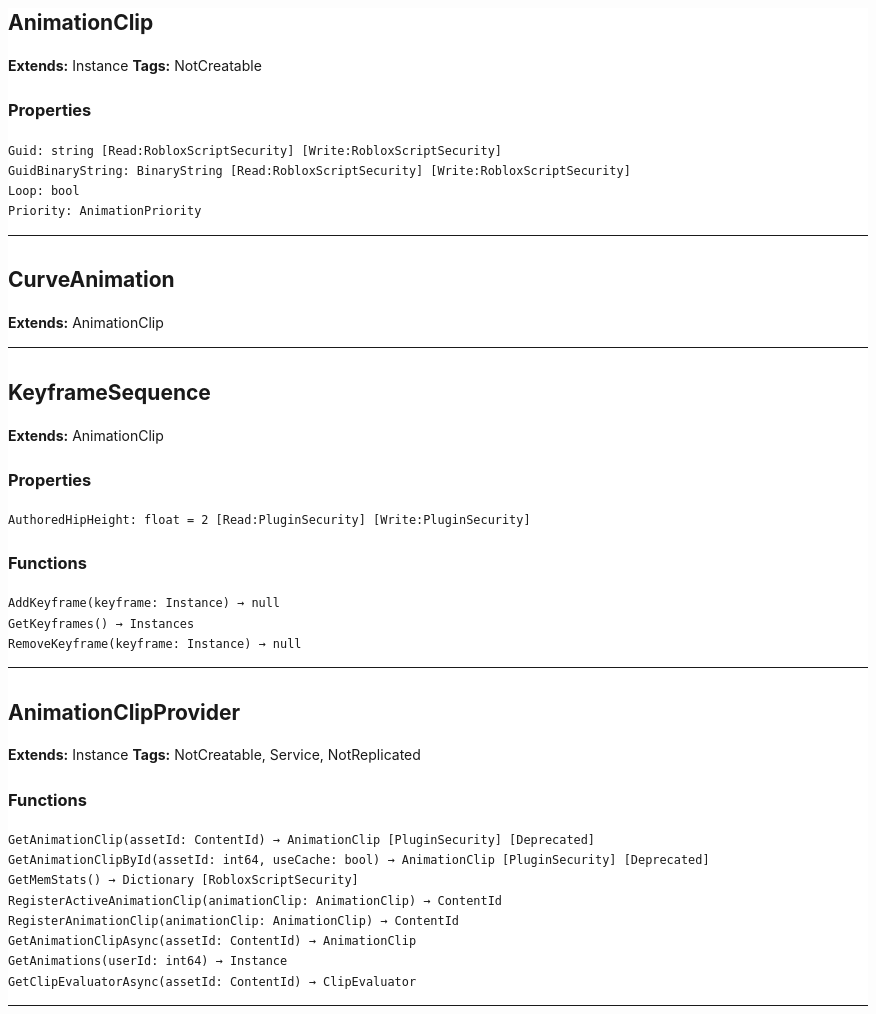 
## AnimationClip
**Extends:** Instance
**Tags:** NotCreatable

### Properties
```
Guid: string [Read:RobloxScriptSecurity] [Write:RobloxScriptSecurity]
GuidBinaryString: BinaryString [Read:RobloxScriptSecurity] [Write:RobloxScriptSecurity]
Loop: bool
Priority: AnimationPriority
```

---

## CurveAnimation
**Extends:** AnimationClip

---

## KeyframeSequence
**Extends:** AnimationClip

### Properties
```
AuthoredHipHeight: float = 2 [Read:PluginSecurity] [Write:PluginSecurity]
```

### Functions
```
AddKeyframe(keyframe: Instance) → null
GetKeyframes() → Instances
RemoveKeyframe(keyframe: Instance) → null
```

---

## AnimationClipProvider
**Extends:** Instance
**Tags:** NotCreatable, Service, NotReplicated

### Functions
```
GetAnimationClip(assetId: ContentId) → AnimationClip [PluginSecurity] [Deprecated]
GetAnimationClipById(assetId: int64, useCache: bool) → AnimationClip [PluginSecurity] [Deprecated]
GetMemStats() → Dictionary [RobloxScriptSecurity]
RegisterActiveAnimationClip(animationClip: AnimationClip) → ContentId
RegisterAnimationClip(animationClip: AnimationClip) → ContentId
GetAnimationClipAsync(assetId: ContentId) → AnimationClip
GetAnimations(userId: int64) → Instance
GetClipEvaluatorAsync(assetId: ContentId) → ClipEvaluator
```

---